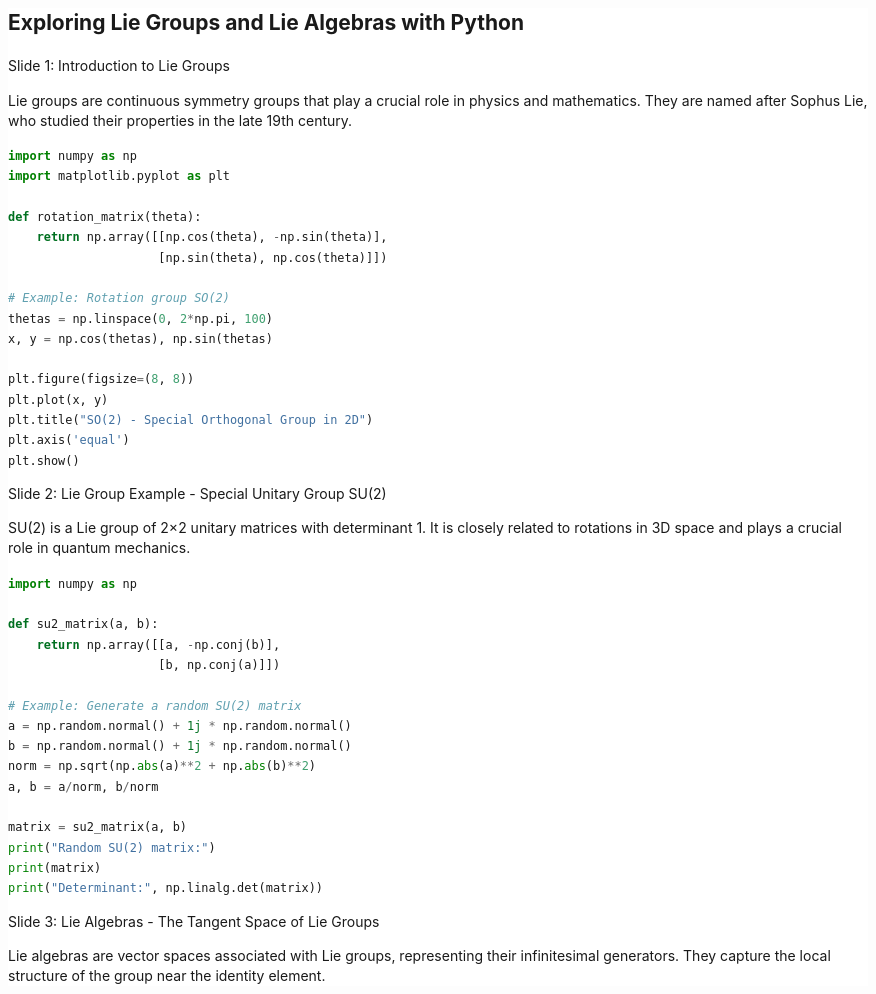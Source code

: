 ## Exploring Lie Groups and Lie Algebras with Python

Slide 1: Introduction to Lie Groups

Lie groups are continuous symmetry groups that play a crucial role in physics and mathematics. They are named after Sophus Lie, who studied their properties in the late 19th century.

```python
import numpy as np
import matplotlib.pyplot as plt

def rotation_matrix(theta):
    return np.array([[np.cos(theta), -np.sin(theta)],
                     [np.sin(theta), np.cos(theta)]])

# Example: Rotation group SO(2)
thetas = np.linspace(0, 2*np.pi, 100)
x, y = np.cos(thetas), np.sin(thetas)

plt.figure(figsize=(8, 8))
plt.plot(x, y)
plt.title("SO(2) - Special Orthogonal Group in 2D")
plt.axis('equal')
plt.show()
```

Slide 2: Lie Group Example - Special Unitary Group SU(2)

SU(2) is a Lie group of 2×2 unitary matrices with determinant 1. It is closely related to rotations in 3D space and plays a crucial role in quantum mechanics.

```python
import numpy as np

def su2_matrix(a, b):
    return np.array([[a, -np.conj(b)],
                     [b, np.conj(a)]])

# Example: Generate a random SU(2) matrix
a = np.random.normal() + 1j * np.random.normal()
b = np.random.normal() + 1j * np.random.normal()
norm = np.sqrt(np.abs(a)**2 + np.abs(b)**2)
a, b = a/norm, b/norm

matrix = su2_matrix(a, b)
print("Random SU(2) matrix:")
print(matrix)
print("Determinant:", np.linalg.det(matrix))
```

Slide 3: Lie Algebras - The Tangent Space of Lie Groups

Lie algebras are vector spaces associated with Lie groups, representing their infinitesimal generators. They capture the local structure of the group near the identity element.
